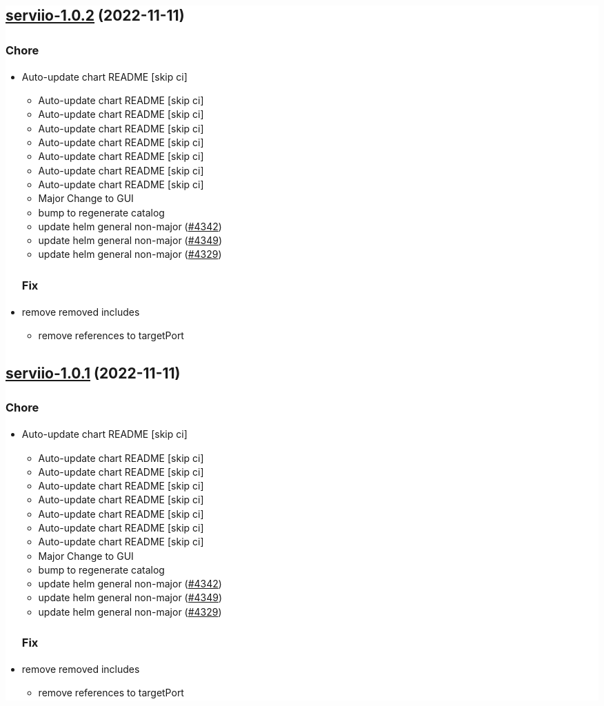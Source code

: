   


## [serviio-1.0.2](https://github.com/truecharts/charts/compare/serviio-0.0.34...serviio-1.0.2) (2022-11-11)

### Chore

- Auto-update chart README [skip ci]
  - Auto-update chart README [skip ci]
  - Auto-update chart README [skip ci]
  - Auto-update chart README [skip ci]
  - Auto-update chart README [skip ci]
  - Auto-update chart README [skip ci]
  - Auto-update chart README [skip ci]
  - Auto-update chart README [skip ci]
  - Major Change to GUI
  - bump to regenerate catalog
  - update helm general non-major ([#4342](https://github.com/truecharts/charts/issues/4342))
  - update helm general non-major ([#4349](https://github.com/truecharts/charts/issues/4349))
  - update helm general non-major ([#4329](https://github.com/truecharts/charts/issues/4329))
  
  ### Fix

- remove removed includes
  - remove references to targetPort
  
  


## [serviio-1.0.1](https://github.com/truecharts/charts/compare/serviio-0.0.34...serviio-1.0.1) (2022-11-11)

### Chore

- Auto-update chart README [skip ci]
  - Auto-update chart README [skip ci]
  - Auto-update chart README [skip ci]
  - Auto-update chart README [skip ci]
  - Auto-update chart README [skip ci]
  - Auto-update chart README [skip ci]
  - Auto-update chart README [skip ci]
  - Auto-update chart README [skip ci]
  - Major Change to GUI
  - bump to regenerate catalog
  - update helm general non-major ([#4342](https://github.com/truecharts/charts/issues/4342))
  - update helm general non-major ([#4349](https://github.com/truecharts/charts/issues/4349))
  - update helm general non-major ([#4329](https://github.com/truecharts/charts/issues/4329))
  
  ### Fix

- remove removed includes
  - remove references to targetPort
  
